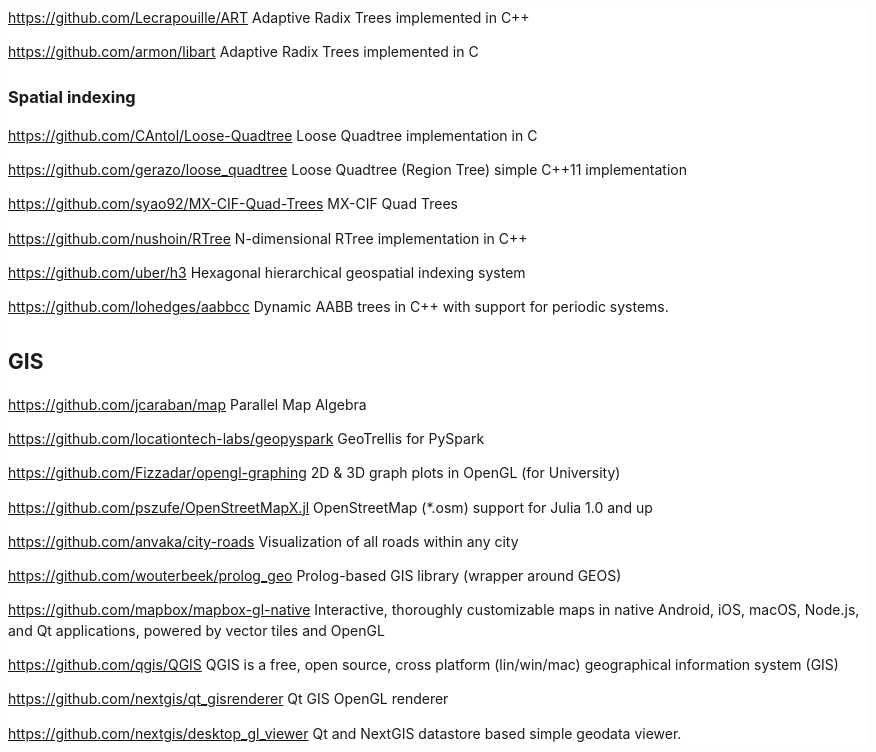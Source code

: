 https://github.com/Lecrapouille/ART
Adaptive Radix Trees implemented in C++

https://github.com/armon/libart
Adaptive Radix Trees implemented in C

### Spatial indexing

https://github.com/CAntol/Loose-Quadtree
Loose Quadtree implementation in C

https://github.com/gerazo/loose_quadtree
Loose Quadtree (Region Tree) simple C++11 implementation

https://github.com/syao92/MX-CIF-Quad-Trees
MX-CIF Quad Trees

https://github.com/nushoin/RTree
N-dimensional RTree implementation in C++

https://github.com/uber/h3
Hexagonal hierarchical geospatial indexing system

https://github.com/lohedges/aabbcc
Dynamic AABB trees in C++ with support for periodic systems.



## GIS

https://github.com/jcaraban/map
Parallel Map Algebra

https://github.com/locationtech-labs/geopyspark
GeoTrellis for PySpark

https://github.com/Fizzadar/opengl-graphing
2D & 3D graph plots in OpenGL (for University)

https://github.com/pszufe/OpenStreetMapX.jl
OpenStreetMap (*.osm) support for Julia 1.0 and up

https://github.com/anvaka/city-roads
Visualization of all roads within any city

https://github.com/wouterbeek/prolog_geo
Prolog-based GIS library (wrapper around GEOS)

https://github.com/mapbox/mapbox-gl-native
Interactive, thoroughly customizable maps in native Android, iOS, macOS, Node.js, and Qt applications, powered by vector tiles and OpenGL

https://github.com/qgis/QGIS
QGIS is a free, open source, cross platform (lin/win/mac) geographical information system (GIS)

https://github.com/nextgis/qt_gisrenderer
Qt GIS OpenGL renderer

https://github.com/nextgis/desktop_gl_viewer
Qt and NextGIS datastore based simple geodata viewer.
